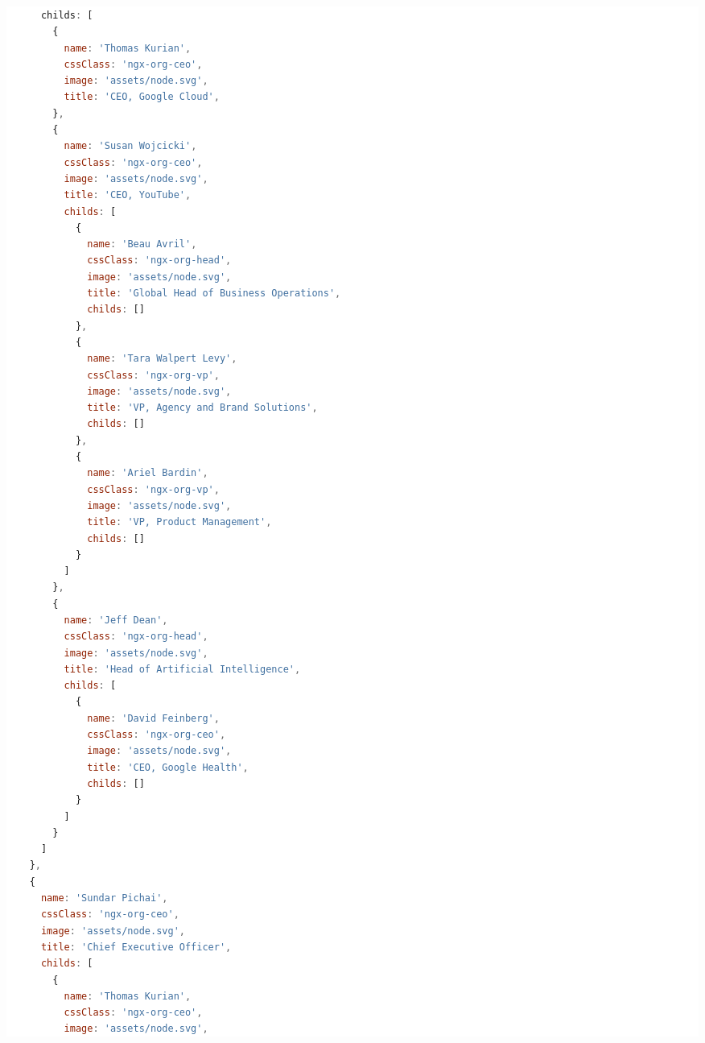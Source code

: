 ```js
      childs: [
        {
          name: 'Thomas Kurian',
          cssClass: 'ngx-org-ceo',
          image: 'assets/node.svg',
          title: 'CEO, Google Cloud',
        },
        {
          name: 'Susan Wojcicki',
          cssClass: 'ngx-org-ceo',
          image: 'assets/node.svg',
          title: 'CEO, YouTube',
          childs: [
            {
              name: 'Beau Avril',
              cssClass: 'ngx-org-head',
              image: 'assets/node.svg',
              title: 'Global Head of Business Operations',
              childs: []
            },
            {
              name: 'Tara Walpert Levy',
              cssClass: 'ngx-org-vp',
              image: 'assets/node.svg',
              title: 'VP, Agency and Brand Solutions',
              childs: []
            },
            {
              name: 'Ariel Bardin',
              cssClass: 'ngx-org-vp',
              image: 'assets/node.svg',
              title: 'VP, Product Management',
              childs: []
            }
          ]
        },
        {
          name: 'Jeff Dean',
          cssClass: 'ngx-org-head',
          image: 'assets/node.svg',
          title: 'Head of Artificial Intelligence',
          childs: [
            {
              name: 'David Feinberg',
              cssClass: 'ngx-org-ceo',
              image: 'assets/node.svg',
              title: 'CEO, Google Health',
              childs: []
            }
          ]
        }
      ]
    },
    {
      name: 'Sundar Pichai',
      cssClass: 'ngx-org-ceo',
      image: 'assets/node.svg',
      title: 'Chief Executive Officer',
      childs: [
        {
          name: 'Thomas Kurian',
          cssClass: 'ngx-org-ceo',
          image: 'assets/node.svg',
```